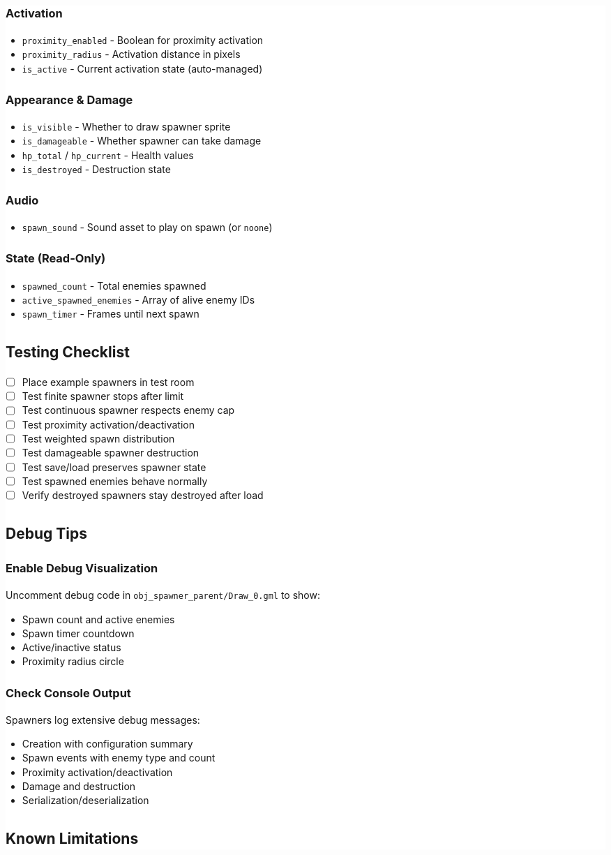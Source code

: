 ### Activation
- `proximity_enabled` - Boolean for proximity activation
- `proximity_radius` - Activation distance in pixels
- `is_active` - Current activation state (auto-managed)

### Appearance & Damage
- `is_visible` - Whether to draw spawner sprite
- `is_damageable` - Whether spawner can take damage
- `hp_total` / `hp_current` - Health values
- `is_destroyed` - Destruction state

### Audio
- `spawn_sound` - Sound asset to play on spawn (or `noone`)

### State (Read-Only)
- `spawned_count` - Total enemies spawned
- `active_spawned_enemies` - Array of alive enemy IDs
- `spawn_timer` - Frames until next spawn

## Testing Checklist

- [ ] Place example spawners in test room
- [ ] Test finite spawner stops after limit
- [ ] Test continuous spawner respects enemy cap
- [ ] Test proximity activation/deactivation
- [ ] Test weighted spawn distribution
- [ ] Test damageable spawner destruction
- [ ] Test save/load preserves spawner state
- [ ] Test spawned enemies behave normally
- [ ] Verify destroyed spawners stay destroyed after load

## Debug Tips

### Enable Debug Visualization
Uncomment debug code in `obj_spawner_parent/Draw_0.gml` to show:
- Spawn count and active enemies
- Spawn timer countdown
- Active/inactive status
- Proximity radius circle

### Check Console Output
Spawners log extensive debug messages:
- Creation with configuration summary
- Spawn events with enemy type and count
- Proximity activation/deactivation
- Damage and destruction
- Serialization/deserialization

## Known Limitations
